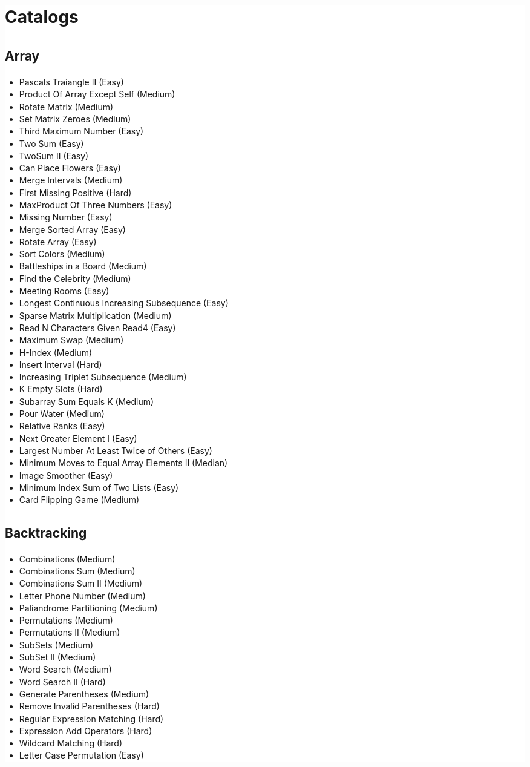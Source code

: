 # Catalogs

## Array

- Pascals Traiangle II (Easy)
- Product Of Array Except Self (Medium)
- Rotate Matrix (Medium)
- Set Matrix Zeroes (Medium)
- Third Maximum Number (Easy)
- Two Sum (Easy)
- TwoSum II (Easy)
- Can Place Flowers (Easy)
- Merge Intervals (Medium)
- First Missing Positive (Hard)
- MaxProduct Of Three Numbers (Easy)
- Missing Number (Easy)
- Merge Sorted Array (Easy)
- Rotate Array (Easy)
- Sort Colors (Medium)
- Battleships in a Board (Medium)
- Find the Celebrity (Medium)
- Meeting Rooms (Easy)
- Longest Continuous Increasing Subsequence (Easy)
- Sparse Matrix Multiplication (Medium)
- Read N Characters Given Read4 (Easy)
- Maximum Swap (Medium)
- H-Index (Medium)
- Insert Interval (Hard)
- Increasing Triplet Subsequence (Medium)
- K Empty Slots (Hard)
- Subarray Sum Equals K (Medium)
- Pour Water (Medium)
- Relative Ranks (Easy)
- Next Greater Element I (Easy)
- Largest Number At Least Twice of Others (Easy)
- Minimum Moves to Equal Array Elements II (Median)
- Image Smoother (Easy)
- Minimum Index Sum of Two Lists (Easy)
- Card Flipping Game (Medium)

## Backtracking

- Combinations (Medium)
- Combinations Sum (Medium)
- Combinations Sum II (Medium)
- Letter Phone Number (Medium)
- Paliandrome Partitioning (Medium)
- Permutations (Medium)
- Permutations II (Medium)
- SubSets (Medium)
- SubSet II (Medium)
- Word Search (Medium)
- Word Search II (Hard)
- Generate Parentheses (Medium)
- Remove Invalid Parentheses (Hard)
- Regular Expression Matching (Hard)
- Expression Add Operators (Hard)
- Wildcard Matching (Hard)
- Letter Case Permutation (Easy)
